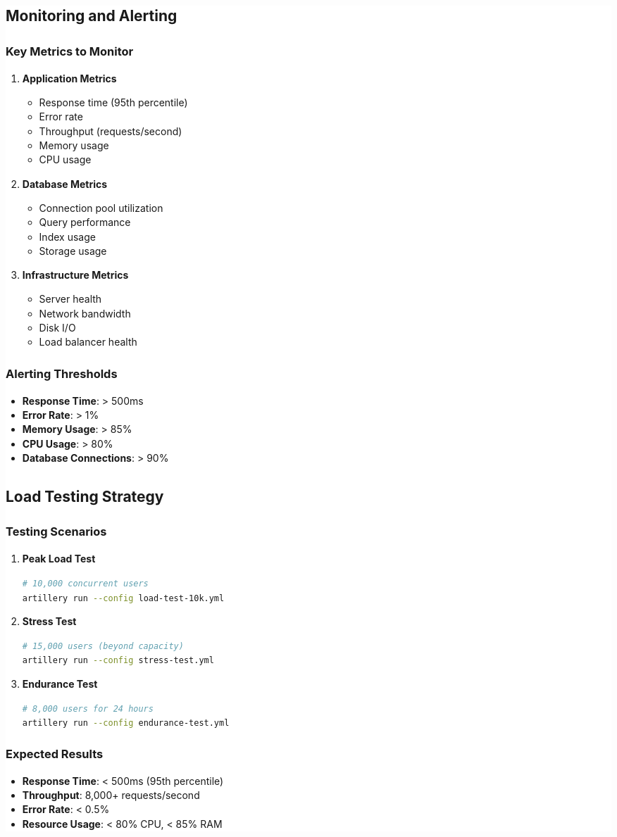 ## Monitoring and Alerting

### **Key Metrics to Monitor**

1. **Application Metrics**
   - Response time (95th percentile)
   - Error rate
   - Throughput (requests/second)
   - Memory usage
   - CPU usage

2. **Database Metrics**
   - Connection pool utilization
   - Query performance
   - Index usage
   - Storage usage

3. **Infrastructure Metrics**
   - Server health
   - Network bandwidth
   - Disk I/O
   - Load balancer health

### **Alerting Thresholds**
- **Response Time**: > 500ms
- **Error Rate**: > 1%
- **Memory Usage**: > 85%
- **CPU Usage**: > 80%
- **Database Connections**: > 90%

## Load Testing Strategy

### **Testing Scenarios**

1. **Peak Load Test**
   ```bash
   # 10,000 concurrent users
   artillery run --config load-test-10k.yml
   ```

2. **Stress Test**
   ```bash
   # 15,000 users (beyond capacity)
   artillery run --config stress-test.yml
   ```

3. **Endurance Test**
   ```bash
   # 8,000 users for 24 hours
   artillery run --config endurance-test.yml
   ```

### **Expected Results**
- **Response Time**: < 500ms (95th percentile)
- **Throughput**: 8,000+ requests/second
- **Error Rate**: < 0.5%
- **Resource Usage**: < 80% CPU, < 85% RAM
